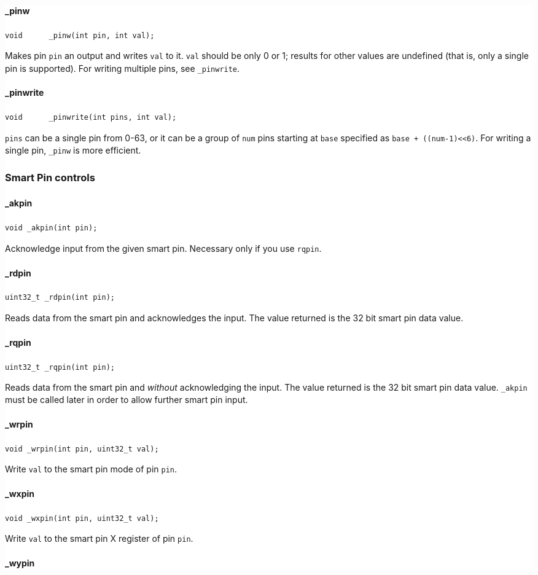#### _pinw

```
void      _pinw(int pin, int val);
```
Makes pin `pin` an output and writes `val` to it. `val` should be only 0 or 1; results for other values are undefined (that is, only a single pin is supported). For writing multiple pins, see `_pinwrite`.

#### _pinwrite

```
void      _pinwrite(int pins, int val);
```
`pins` can be a single pin from 0-63, or it can be a group of `num` pins starting at `base` specified as `base + ((num-1)<<6)`. For writing a single pin, `_pinw` is more efficient.

### Smart Pin controls

#### _akpin

```
void _akpin(int pin);
```
Acknowledge input from the given smart pin. Necessary only if you use `rqpin`.

#### _rdpin

```
uint32_t _rdpin(int pin);
```
Reads data from the smart pin and acknowledges the input. The value returned is the 32 bit smart pin data value.

#### _rqpin

```
uint32_t _rqpin(int pin);
```
Reads data from the smart pin and *without* acknowledging the input. The value returned is the 32 bit smart pin data value. `_akpin` must be called later in order to allow further smart pin input.

#### _wrpin

```
void _wrpin(int pin, uint32_t val);
```
Write `val` to the smart pin mode of pin `pin`.

#### _wxpin

```
void _wxpin(int pin, uint32_t val);
```
Write `val` to the smart pin X register of pin `pin`.

#### _wypin
